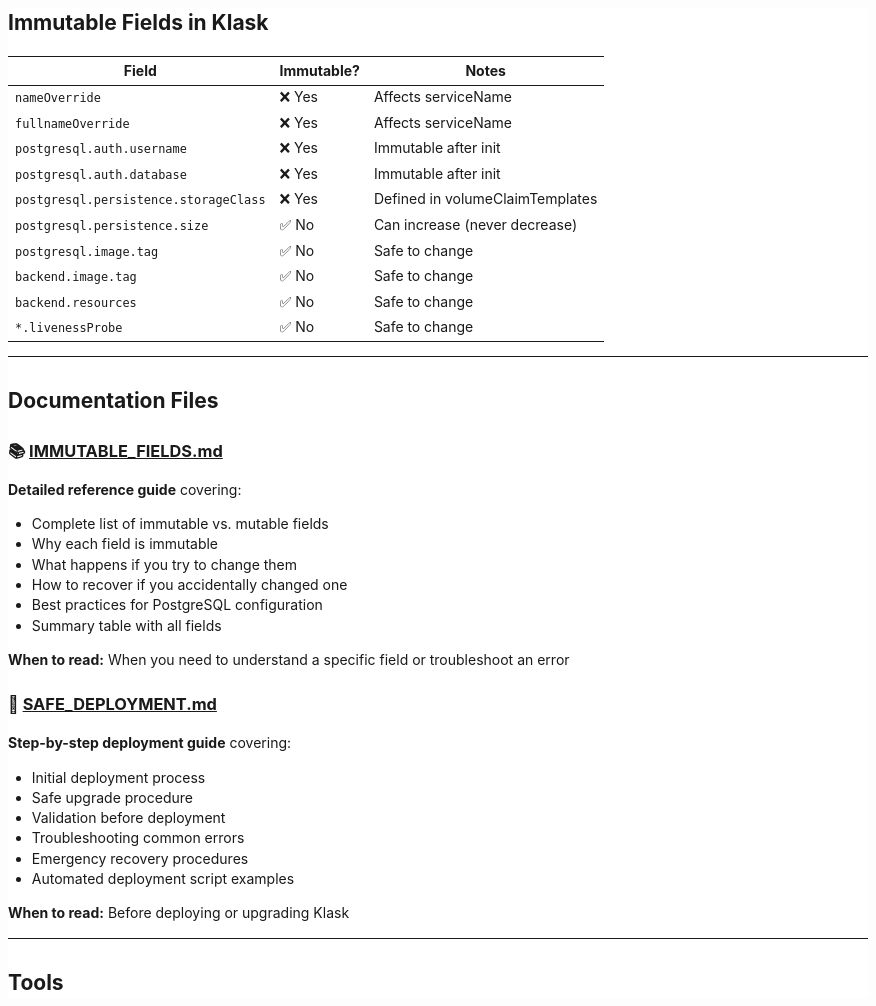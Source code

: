 ## Immutable Fields in Klask

| Field | Immutable? | Notes |
|-------|-----------|-------|
| `nameOverride` | ❌ Yes | Affects serviceName |
| `fullnameOverride` | ❌ Yes | Affects serviceName |
| `postgresql.auth.username` | ❌ Yes | Immutable after init |
| `postgresql.auth.database` | ❌ Yes | Immutable after init |
| `postgresql.persistence.storageClass` | ❌ Yes | Defined in volumeClaimTemplates |
| `postgresql.persistence.size` | ✅ No | Can increase (never decrease) |
| `postgresql.image.tag` | ✅ No | Safe to change |
| `backend.image.tag` | ✅ No | Safe to change |
| `backend.resources` | ✅ No | Safe to change |
| `*.livenessProbe` | ✅ No | Safe to change |

---

## Documentation Files

### 📚 [IMMUTABLE_FIELDS.md](./IMMUTABLE_FIELDS.md)
**Detailed reference guide** covering:
- Complete list of immutable vs. mutable fields
- Why each field is immutable
- What happens if you try to change them
- How to recover if you accidentally changed one
- Best practices for PostgreSQL configuration
- Summary table with all fields

**When to read:** When you need to understand a specific field or troubleshoot an error

### 📖 [SAFE_DEPLOYMENT.md](./SAFE_DEPLOYMENT.md)
**Step-by-step deployment guide** covering:
- Initial deployment process
- Safe upgrade procedure
- Validation before deployment
- Troubleshooting common errors
- Emergency recovery procedures
- Automated deployment script examples

**When to read:** Before deploying or upgrading Klask

---

## Tools
